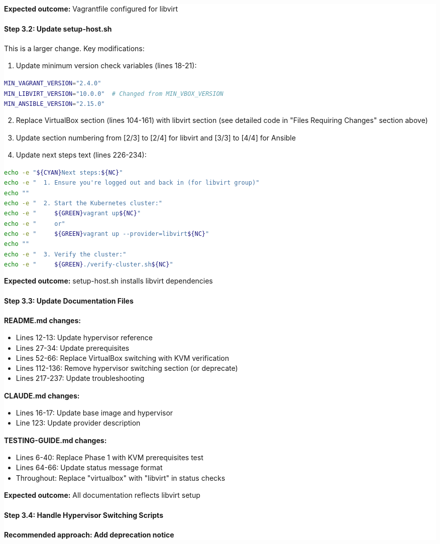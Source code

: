 **Expected outcome:** Vagrantfile configured for libvirt

#### Step 3.2: Update setup-host.sh

This is a larger change. Key modifications:

1. Update minimum version check variables (lines 18-21):
```bash
MIN_VAGRANT_VERSION="2.4.0"
MIN_LIBVIRT_VERSION="10.0.0"  # Changed from MIN_VBOX_VERSION
MIN_ANSIBLE_VERSION="2.15.0"
```

2. Replace VirtualBox section (lines 104-161) with libvirt section (see detailed code in "Files Requiring Changes" section above)

3. Update section numbering from [2/3] to [2/4] for libvirt and [3/3] to [4/4] for Ansible

4. Update next steps text (lines 226-234):
```bash
echo -e "${CYAN}Next steps:${NC}"
echo -e "  1. Ensure you're logged out and back in (for libvirt group)"
echo ""
echo -e "  2. Start the Kubernetes cluster:"
echo -e "     ${GREEN}vagrant up${NC}"
echo -e "     or"
echo -e "     ${GREEN}vagrant up --provider=libvirt${NC}"
echo ""
echo -e "  3. Verify the cluster:"
echo -e "     ${GREEN}./verify-cluster.sh${NC}"
```

**Expected outcome:** setup-host.sh installs libvirt dependencies

#### Step 3.3: Update Documentation Files

**README.md changes:**
- Lines 12-13: Update hypervisor reference
- Lines 27-34: Update prerequisites
- Lines 52-66: Replace VirtualBox switching with KVM verification
- Lines 112-136: Remove hypervisor switching section (or deprecate)
- Lines 217-237: Update troubleshooting

**CLAUDE.md changes:**
- Lines 16-17: Update base image and hypervisor
- Line 123: Update provider description

**TESTING-GUIDE.md changes:**
- Lines 6-40: Replace Phase 1 with KVM prerequisites test
- Lines 64-66: Update status message format
- Throughout: Replace "virtualbox" with "libvirt" in status checks

**Expected outcome:** All documentation reflects libvirt setup

#### Step 3.4: Handle Hypervisor Switching Scripts

**Recommended approach: Add deprecation notice**
